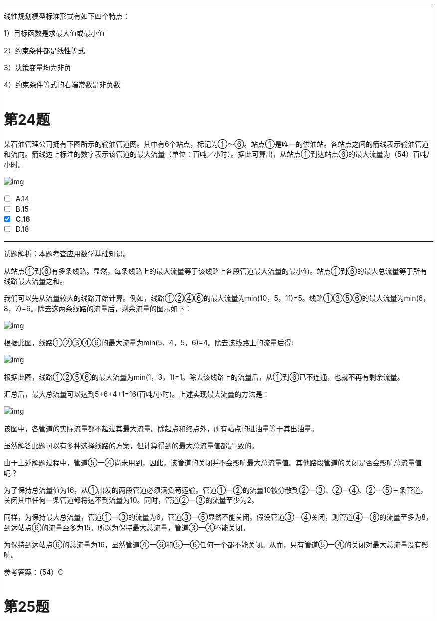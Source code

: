 ------

线性规划模型标准形式有如下四个特点：

1）目标函数是求最大值或最小值

2）约束条件都是线性等式

3）决策变量均为非负

4）约束条件等式的右端常数是非负数

# 第24题

某石油管理公司拥有下图所示的输油管道网。其中有6个站点，标记为①～⑥。站点①是唯一的供油站。各站点之间的箭线表示输油管道和流向。箭线边上标注的数字表示该管道的最大流量（单位：百吨／小时）。据此可算出，从站点①到达站点⑥的最大流量为（54）百吨/小时。

![img](https://image-t.chaiding.com/ruankao/774507db52a9da9aa0daef3ce7d164e5.png-ruankao)

- [ ] A.14
- [ ] B.15
- [x] **C.16**
- [ ] D.18

------

试题解析：本题考查应用数学基础知识。

从站点①到⑥有多条线路。显然，每条线路上的最大流量等于该线路上各段管道最大流量的最小值。站点①到⑥的最大总流量等于所有线路最大流量之和。

我们可以先从流量较大的线路开始计算。例如，线路①②④⑥的最大流量为min(10，5，11)=5。线路①③⑤⑥的最大流量为min(6，8，7)=6。除去这两条线路的流量后，剩余流量的图示如下：

![img](https://image-t.chaiding.com/ruankao/5dfd054bcbeed37583520d95a0115d1d.png-ruankao)

根据此图，线路①②③④⑥的最大流量为min(5，4，5，6)=4。除去该线路上的流量后得:

![img](https://image-t.chaiding.com/ruankao/9fad8b896f1b363cad3a8c8ce0de4852.png-ruankao)

根据此图，线路①②⑤⑥的最大流量为min(1，3，1)=1。除去该线路上的流量后，从①到⑥已不连通，也就不再有剩余流量。

汇总后，最大总流量可以达到5+6+4+1=16(百吨/小时)。上述实现最大流量的方法是：

![img](https://image-t.chaiding.com/ruankao/55468330799ada72517508dff05b9bfb.png-ruankao)

该图中，各管道的实际流量都不超过其最大流量。除起点和终点外，所有站点的进油量等于其出油量。

虽然解答此题可以有多种选择线路的方案，但计算得到的最大总流量值都是-致的。

由于上述解题过程中，管道⑤一④尚未用到，因此，该管道的关闭并不会影响最大总流量值。其他路段管道的关闭是否会影响总流量值呢？

为了保持总流量值为16，从①出发的两段管道必须满负苟运输。管道①一②的流量10被分散到②一③、②一④、②一⑤三条管道，关闭其中任何一条管道都将达不到流量为10。同时，管道②一③的流量至少为2。

同样，为保持最大总流量，管道①一③的流量为6，管道③一⑤显然不能关闭。假设管道③一④关闭，则管道④一⑥的流量至多为8，到达站点⑥的流量至多为15。所以为保持最大总流量，管道③一④不能关闭。

为保持到达站点⑥的总流量为16，显然管道④一⑥和⑤一⑥任何一个都不能关闭。从而，只有管道⑤一④的关闭对最大总流量没有影响。

参考答案：（54）C

# 第25题
